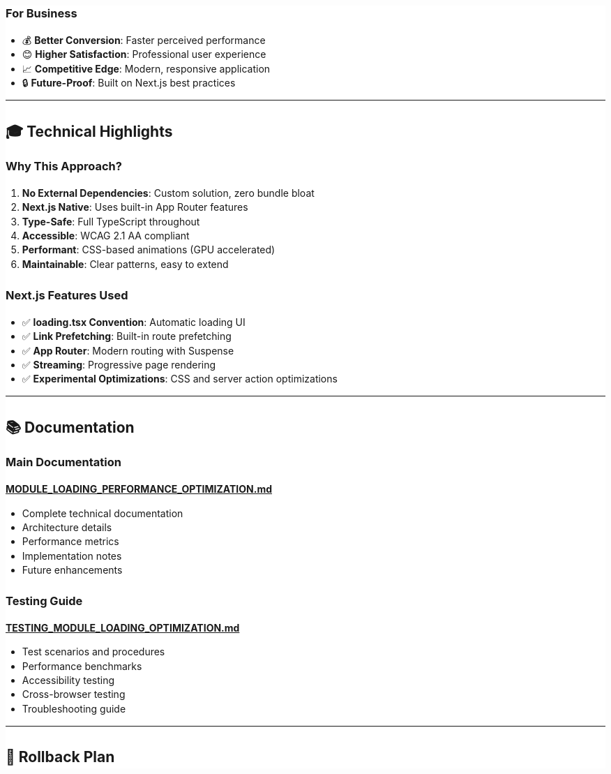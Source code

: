 ### For Business
- 💰 **Better Conversion**: Faster perceived performance
- 😊 **Higher Satisfaction**: Professional user experience
- 📈 **Competitive Edge**: Modern, responsive application
- 🔒 **Future-Proof**: Built on Next.js best practices

---

## 🎓 Technical Highlights

### Why This Approach?

1. **No External Dependencies**: Custom solution, zero bundle bloat
2. **Next.js Native**: Uses built-in App Router features
3. **Type-Safe**: Full TypeScript throughout
4. **Accessible**: WCAG 2.1 AA compliant
5. **Performant**: CSS-based animations (GPU accelerated)
6. **Maintainable**: Clear patterns, easy to extend

### Next.js Features Used

- ✅ **loading.tsx Convention**: Automatic loading UI
- ✅ **Link Prefetching**: Built-in route prefetching
- ✅ **App Router**: Modern routing with Suspense
- ✅ **Streaming**: Progressive page rendering
- ✅ **Experimental Optimizations**: CSS and server action optimizations

---

## 📚 Documentation

### Main Documentation
**[MODULE_LOADING_PERFORMANCE_OPTIMIZATION.md](./docs/MODULE_LOADING_PERFORMANCE_OPTIMIZATION.md)**
- Complete technical documentation
- Architecture details
- Performance metrics
- Implementation notes
- Future enhancements

### Testing Guide
**[TESTING_MODULE_LOADING_OPTIMIZATION.md](./docs/TESTING_MODULE_LOADING_OPTIMIZATION.md)**
- Test scenarios and procedures
- Performance benchmarks
- Accessibility testing
- Cross-browser testing
- Troubleshooting guide

---

## 🔄 Rollback Plan
